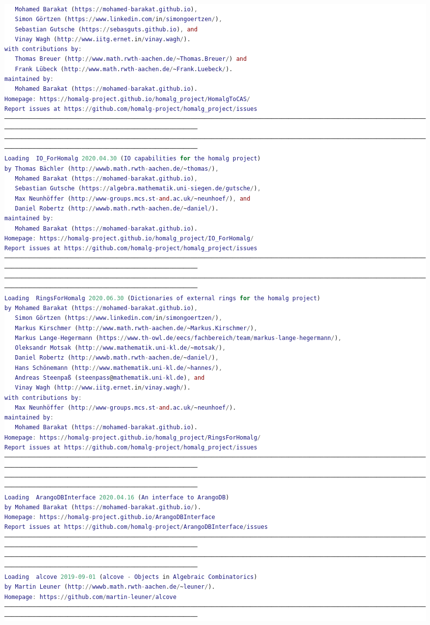 ```gap
   Mohamed Barakat (https://mohamed-barakat.github.io),
   Simon Görtzen (https://www.linkedin.com/in/simongoertzen/),
   Sebastian Gutsche (https://sebasguts.github.io), and
   Vinay Wagh (http://www.iitg.ernet.in/vinay.wagh/).
with contributions by:
   Thomas Breuer (http://www.math.rwth-aachen.de/~Thomas.Breuer/) and
   Frank Lübeck (http://www.math.rwth-aachen.de/~Frank.Luebeck/).
maintained by:
   Mohamed Barakat (https://mohamed-barakat.github.io).
Homepage: https://homalg-project.github.io/homalg_project/HomalgToCAS/
Report issues at https://github.com/homalg-project/homalg_project/issues
───────────────────────────────────────────────────────────────────────────────────────────────────────────────────────────────────────────────────────────────────────────────
───────────────────────────────────────────────────────────────────────────────────────────────────────────────────────────────────────────────────────────────────────────────
Loading  IO_ForHomalg 2020.04.30 (IO capabilities for the homalg project)
by Thomas Bächler (http://wwwb.math.rwth-aachen.de/~thomas/),
   Mohamed Barakat (https://mohamed-barakat.github.io),
   Sebastian Gutsche (https://algebra.mathematik.uni-siegen.de/gutsche/),
   Max Neunhöffer (http://www-groups.mcs.st-and.ac.uk/~neunhoef/), and
   Daniel Robertz (http://wwwb.math.rwth-aachen.de/~daniel/).
maintained by:
   Mohamed Barakat (https://mohamed-barakat.github.io).
Homepage: https://homalg-project.github.io/homalg_project/IO_ForHomalg/
Report issues at https://github.com/homalg-project/homalg_project/issues
───────────────────────────────────────────────────────────────────────────────────────────────────────────────────────────────────────────────────────────────────────────────
───────────────────────────────────────────────────────────────────────────────────────────────────────────────────────────────────────────────────────────────────────────────
Loading  RingsForHomalg 2020.06.30 (Dictionaries of external rings for the homalg project)
by Mohamed Barakat (https://mohamed-barakat.github.io),
   Simon Görtzen (https://www.linkedin.com/in/simongoertzen/),
   Markus Kirschmer (http://www.math.rwth-aachen.de/~Markus.Kirschmer/),
   Markus Lange-Hegermann (https://www.th-owl.de/eecs/fachbereich/team/markus-lange-hegermann/),
   Oleksandr Motsak (http://www.mathematik.uni-kl.de/~motsak/),
   Daniel Robertz (http://wwwb.math.rwth-aachen.de/~daniel/),
   Hans Schönemann (http://www.mathematik.uni-kl.de/~hannes/),
   Andreas Steenpaß (steenpass@mathematik.uni-kl.de), and
   Vinay Wagh (http://www.iitg.ernet.in/vinay.wagh/).
with contributions by:
   Max Neunhöffer (http://www-groups.mcs.st-and.ac.uk/~neunhoef/).
maintained by:
   Mohamed Barakat (https://mohamed-barakat.github.io).
Homepage: https://homalg-project.github.io/homalg_project/RingsForHomalg/
Report issues at https://github.com/homalg-project/homalg_project/issues
───────────────────────────────────────────────────────────────────────────────────────────────────────────────────────────────────────────────────────────────────────────────
───────────────────────────────────────────────────────────────────────────────────────────────────────────────────────────────────────────────────────────────────────────────
Loading  ArangoDBInterface 2020.04.16 (An interface to ArangoDB)
by Mohamed Barakat (https://mohamed-barakat.github.io/).
Homepage: https://homalg-project.github.io/ArangoDBInterface
Report issues at https://github.com/homalg-project/ArangoDBInterface/issues
───────────────────────────────────────────────────────────────────────────────────────────────────────────────────────────────────────────────────────────────────────────────
───────────────────────────────────────────────────────────────────────────────────────────────────────────────────────────────────────────────────────────────────────────────
Loading  alcove 2019-09-01 (alcove - Objects in Algebraic Combinatorics)
by Martin Leuner (http://wwwb.math.rwth-aachen.de/~leuner/).
Homepage: https://github.com/martin-leuner/alcove
───────────────────────────────────────────────────────────────────────────────────────────────────────────────────────────────────────────────────────────────────────────────
```
